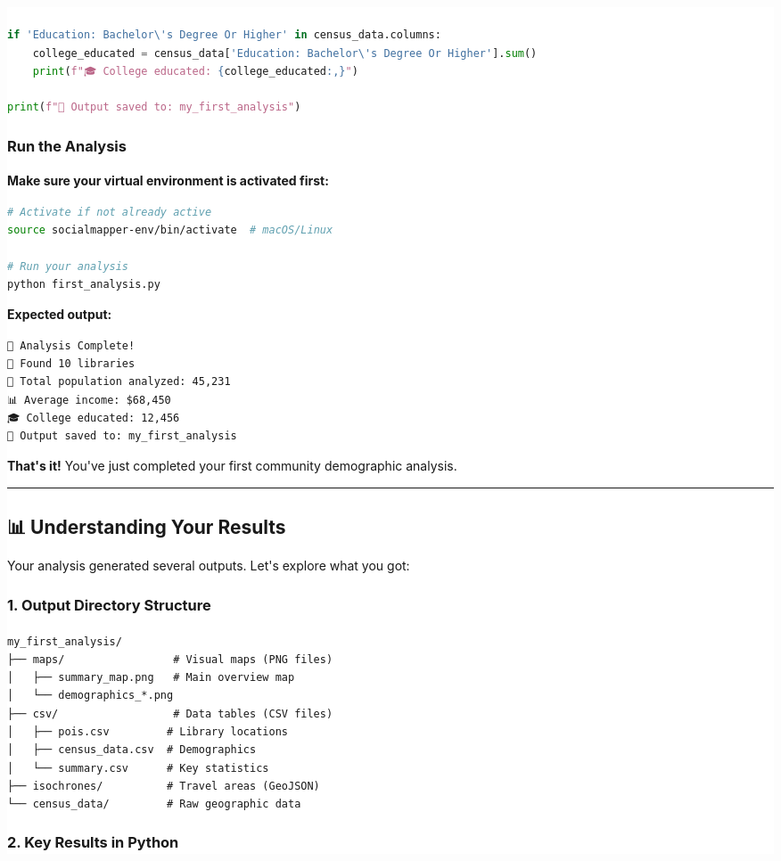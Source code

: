 ```python

if 'Education: Bachelor\'s Degree Or Higher' in census_data.columns:
    college_educated = census_data['Education: Bachelor\'s Degree Or Higher'].sum()
    print(f"🎓 College educated: {college_educated:,}")

print(f"📁 Output saved to: my_first_analysis")
```

### Run the Analysis

**Make sure your virtual environment is activated first:**

```bash
# Activate if not already active
source socialmapper-env/bin/activate  # macOS/Linux

# Run your analysis
python first_analysis.py
```

**Expected output:**
```
🎉 Analysis Complete!
📍 Found 10 libraries
👥 Total population analyzed: 45,231
📊 Average income: $68,450
🎓 College educated: 12,456
📁 Output saved to: my_first_analysis
```

**That's it!** You've just completed your first community demographic analysis.

---

## 📊 Understanding Your Results

Your analysis generated several outputs. Let's explore what you got:

### 1. Output Directory Structure

```
my_first_analysis/
├── maps/                 # Visual maps (PNG files)
│   ├── summary_map.png   # Main overview map
│   └── demographics_*.png
├── csv/                  # Data tables (CSV files)  
│   ├── pois.csv         # Library locations
│   ├── census_data.csv  # Demographics
│   └── summary.csv      # Key statistics
├── isochrones/          # Travel areas (GeoJSON)
└── census_data/         # Raw geographic data
```

### 2. Key Results in Python
